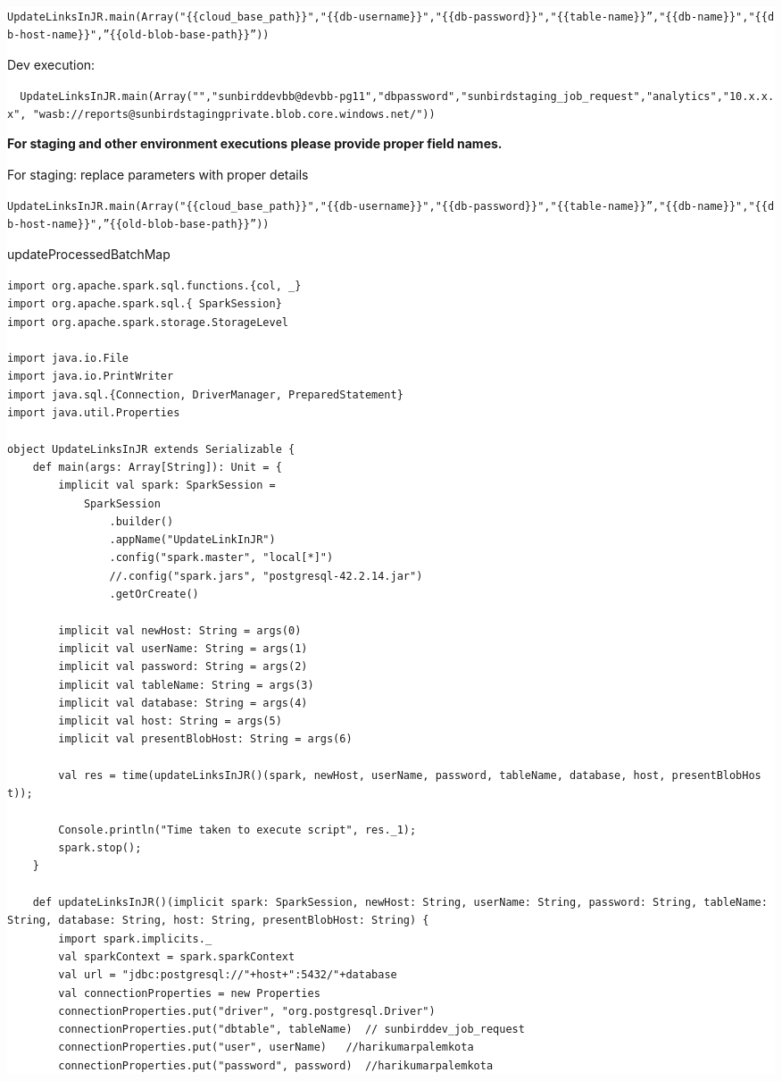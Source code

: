 
```
UpdateLinksInJR.main(Array("{{cloud_base_path}}","{{db-username}}","{{db-password}}","{{table-name}}”,"{{db-name}}","{{db-host-name}}",”{{old-blob-base-path}}”))
```
Dev execution:


```
  UpdateLinksInJR.main(Array("","sunbirddevbb@devbb-pg11","dbpassword","sunbirdstaging_job_request","analytics","10.x.x.x", "wasb://reports@sunbirdstagingprivate.blob.core.windows.net/"))
```
 **For staging and other environment executions please provide proper field names.** 

For staging: replace parameters with proper details


```
UpdateLinksInJR.main(Array("{{cloud_base_path}}","{{db-username}}","{{db-password}}","{{table-name}}”,"{{db-name}}","{{db-host-name}}",”{{old-blob-base-path}}”))
```
updateProcessedBatchMap


```
import org.apache.spark.sql.functions.{col, _}
import org.apache.spark.sql.{ SparkSession}
import org.apache.spark.storage.StorageLevel

import java.io.File
import java.io.PrintWriter
import java.sql.{Connection, DriverManager, PreparedStatement}
import java.util.Properties

object UpdateLinksInJR extends Serializable {
    def main(args: Array[String]): Unit = {
        implicit val spark: SparkSession =
            SparkSession
                .builder()
                .appName("UpdateLinkInJR")
                .config("spark.master", "local[*]")
                //.config("spark.jars", "postgresql-42.2.14.jar")
                .getOrCreate()

        implicit val newHost: String = args(0)
        implicit val userName: String = args(1)
        implicit val password: String = args(2)
        implicit val tableName: String = args(3)
        implicit val database: String = args(4)
        implicit val host: String = args(5)
        implicit val presentBlobHost: String = args(6)

        val res = time(updateLinksInJR()(spark, newHost, userName, password, tableName, database, host, presentBlobHost));

        Console.println("Time taken to execute script", res._1);
        spark.stop();
    }

    def updateLinksInJR()(implicit spark: SparkSession, newHost: String, userName: String, password: String, tableName: String, database: String, host: String, presentBlobHost: String) {
        import spark.implicits._
        val sparkContext = spark.sparkContext
        val url = "jdbc:postgresql://"+host+":5432/"+database
        val connectionProperties = new Properties
        connectionProperties.put("driver", "org.postgresql.Driver")
        connectionProperties.put("dbtable", tableName)  // sunbirddev_job_request
        connectionProperties.put("user", userName)   //harikumarpalemkota
        connectionProperties.put("password", password)  //harikumarpalemkota
```